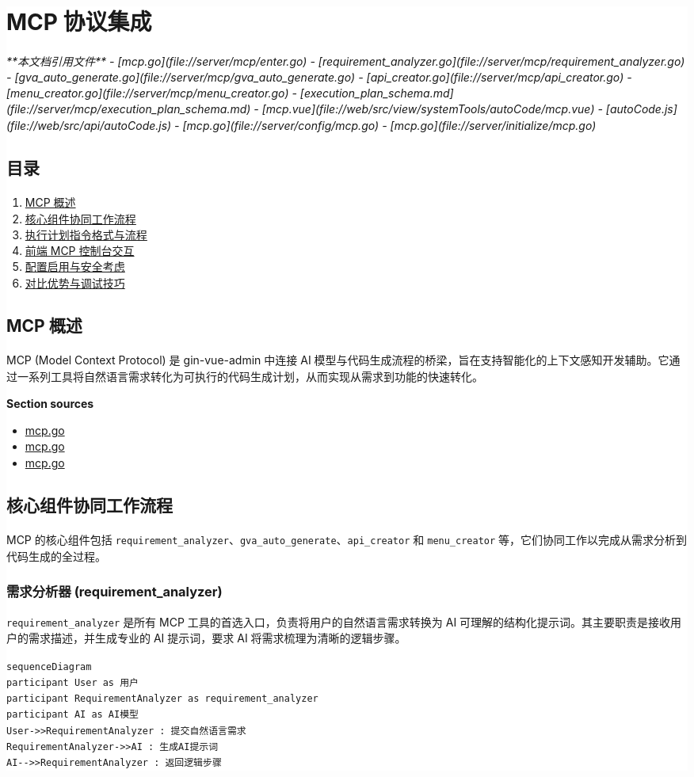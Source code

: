 # MCP 协议集成

<cite>
**本文档引用文件**
- [mcp.go](file://server/mcp/enter.go)
- [requirement_analyzer.go](file://server/mcp/requirement_analyzer.go)
- [gva_auto_generate.go](file://server/mcp/gva_auto_generate.go)
- [api_creator.go](file://server/mcp/api_creator.go)
- [menu_creator.go](file://server/mcp/menu_creator.go)
- [execution_plan_schema.md](file://server/mcp/execution_plan_schema.md)
- [mcp.vue](file://web/src/view/systemTools/autoCode/mcp.vue)
- [autoCode.js](file://web/src/api/autoCode.js)
- [mcp.go](file://server/config/mcp.go)
- [mcp.go](file://server/initialize/mcp.go)
</cite>

## 目录
1. [MCP 概述](#mcp-概述)
2. [核心组件协同工作流程](#核心组件协同工作流程)
3. [执行计划指令格式与流程](#执行计划指令格式与流程)
4. [前端 MCP 控制台交互](#前端-mcp-控制台交互)
5. [配置启用与安全考虑](#配置启用与安全考虑)
6. [对比优势与调试技巧](#对比优势与调试技巧)

## MCP 概述

MCP (Model Context Protocol) 是 gin-vue-admin 中连接 AI 模型与代码生成流程的桥梁，旨在支持智能化的上下文感知开发辅助。它通过一系列工具将自然语言需求转化为可执行的代码生成计划，从而实现从需求到功能的快速转化。

**Section sources**
- [mcp.go](file://server/mcp/enter.go#L1-L32)
- [mcp.go](file://server/config/mcp.go#L1-L10)
- [mcp.go](file://server/initialize/mcp.go#L1-L26)

## 核心组件协同工作流程

MCP 的核心组件包括 `requirement_analyzer`、`gva_auto_generate`、`api_creator` 和 `menu_creator` 等，它们协同工作以完成从需求分析到代码生成的全过程。

### 需求分析器 (requirement_analyzer)

`requirement_analyzer` 是所有 MCP 工具的首选入口，负责将用户的自然语言需求转换为 AI 可理解的结构化提示词。其主要职责是接收用户的需求描述，并生成专业的 AI 提示词，要求 AI 将需求梳理为清晰的逻辑步骤。

```mermaid
sequenceDiagram
participant User as 用户
participant RequirementAnalyzer as requirement_analyzer
participant AI as AI模型
User->>RequirementAnalyzer : 提交自然语言需求
RequirementAnalyzer->>AI : 生成AI提示词
AI-->>RequirementAnalyzer : 返回逻辑步骤
```
